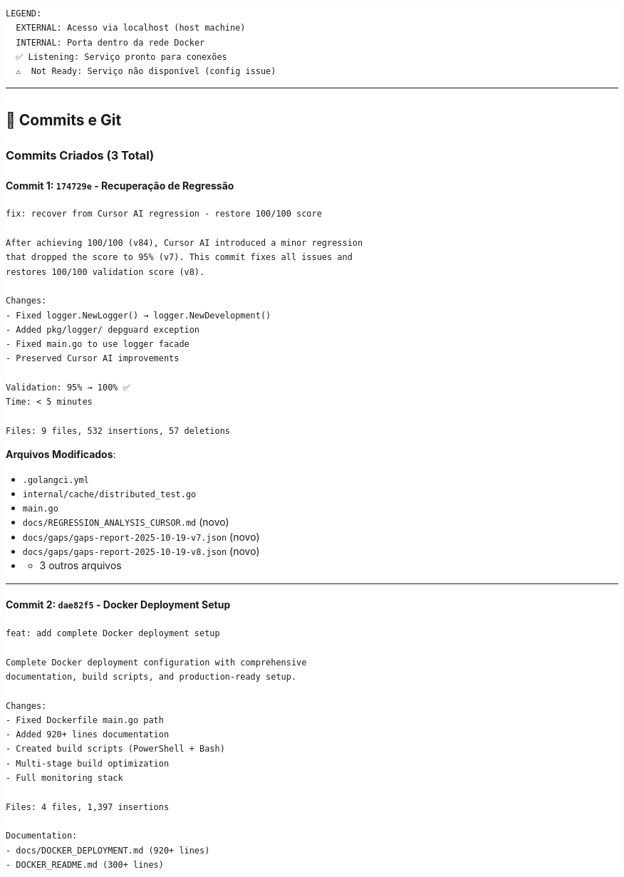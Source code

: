 ```
LEGEND:
  EXTERNAL: Acesso via localhost (host machine)
  INTERNAL: Porta dentro da rede Docker
  ✅ Listening: Serviço pronto para conexões
  ⚠️  Not Ready: Serviço não disponível (config issue)
```

---

## 📝 Commits e Git

### Commits Criados (3 Total)

#### Commit 1: `174729e` - Recuperação de Regressão

```
fix: recover from Cursor AI regression - restore 100/100 score

After achieving 100/100 (v84), Cursor AI introduced a minor regression
that dropped the score to 95% (v7). This commit fixes all issues and
restores 100/100 validation score (v8).

Changes:
- Fixed logger.NewLogger() → logger.NewDevelopment()
- Added pkg/logger/ depguard exception
- Fixed main.go to use logger facade
- Preserved Cursor AI improvements

Validation: 95% → 100% ✅
Time: < 5 minutes

Files: 9 files, 532 insertions, 57 deletions
```

**Arquivos Modificados**:
- `.golangci.yml`
- `internal/cache/distributed_test.go`
- `main.go`
- `docs/REGRESSION_ANALYSIS_CURSOR.md` (novo)
- `docs/gaps/gaps-report-2025-10-19-v7.json` (novo)
- `docs/gaps/gaps-report-2025-10-19-v8.json` (novo)
- + 3 outros arquivos

---

#### Commit 2: `dae82f5` - Docker Deployment Setup

```
feat: add complete Docker deployment setup

Complete Docker deployment configuration with comprehensive
documentation, build scripts, and production-ready setup.

Changes:
- Fixed Dockerfile main.go path
- Added 920+ lines documentation
- Created build scripts (PowerShell + Bash)
- Multi-stage build optimization
- Full monitoring stack

Files: 4 files, 1,397 insertions

Documentation:
- docs/DOCKER_DEPLOYMENT.md (920+ lines)
- DOCKER_README.md (300+ lines)
```